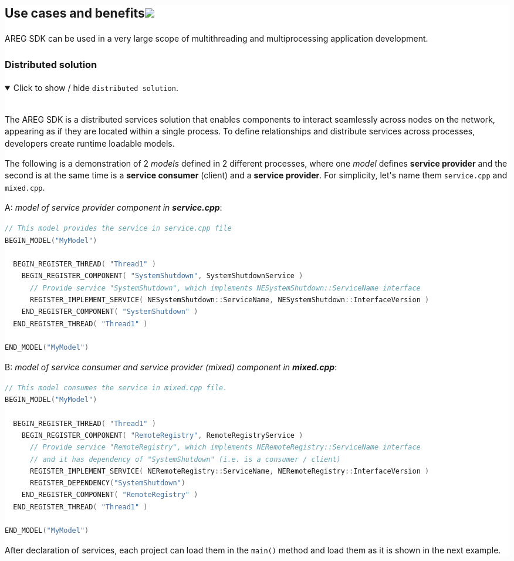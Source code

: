 
## Use cases and benefits[![](https://raw.githubusercontent.com/aregtech/areg-sdk/master/docs/img/pin.svg)](#use-cases-and-benefits)

AREG SDK can be used in a very large scope of multithreading and multiprocessing application development.

### Distributed solution

<details open><summary> Click to show / hide <code>distributed solution</code>.</summary><br/>

The AREG SDK is a distributed services solution that enables components to interact seamlessly across nodes on the network, appearing as if they are located within a single process. To define relationships and distribute services across processes, developers create runtime loadable models.

The following is a demonstration of 2 _models_ defined in 2 different processes, where one _model_ defines **service provider** and the second is at the same time is a **service consumer** (client) and a **service provider**. For simplicity, let's name them `service.cpp` and `mixed.cpp`.

A: _model of service provider component in **service.cpp**_:
```cpp
// This model provides the service in service.cpp file
BEGIN_MODEL("MyModel")

  BEGIN_REGISTER_THREAD( "Thread1" )
    BEGIN_REGISTER_COMPONENT( "SystemShutdown", SystemShutdownService )
      // Provide service "SystemShutdown", which implements NESystemShutdown::ServiceName interface
      REGISTER_IMPLEMENT_SERVICE( NESystemShutdown::ServiceName, NESystemShutdown::InterfaceVersion )
    END_REGISTER_COMPONENT( "SystemShutdown" )
  END_REGISTER_THREAD( "Thread1" )

END_MODEL("MyModel")
```

B: _model of service consumer and service provider (mixed) component in **mixed.cpp**_:
```cpp
// This model consumes the service in mixed.cpp file.
BEGIN_MODEL("MyModel")

  BEGIN_REGISTER_THREAD( "Thread1" )
    BEGIN_REGISTER_COMPONENT( "RemoteRegistry", RemoteRegistryService )
      // Provide service "RemoteRegistry", which implements NERemoteRegistry::ServiceName interface
      // and it has dependency of "SystemShutdown" (i.e. is a consumer / client)
      REGISTER_IMPLEMENT_SERVICE( NERemoteRegistry::ServiceName, NERemoteRegistry::InterfaceVersion )
      REGISTER_DEPENDENCY("SystemShutdown")
    END_REGISTER_COMPONENT( "RemoteRegistry" )
  END_REGISTER_THREAD( "Thread1" )

END_MODEL("MyModel")
```
After declaration of services, each project can load them in the `main()` method and load them as it is shown in the next example.
